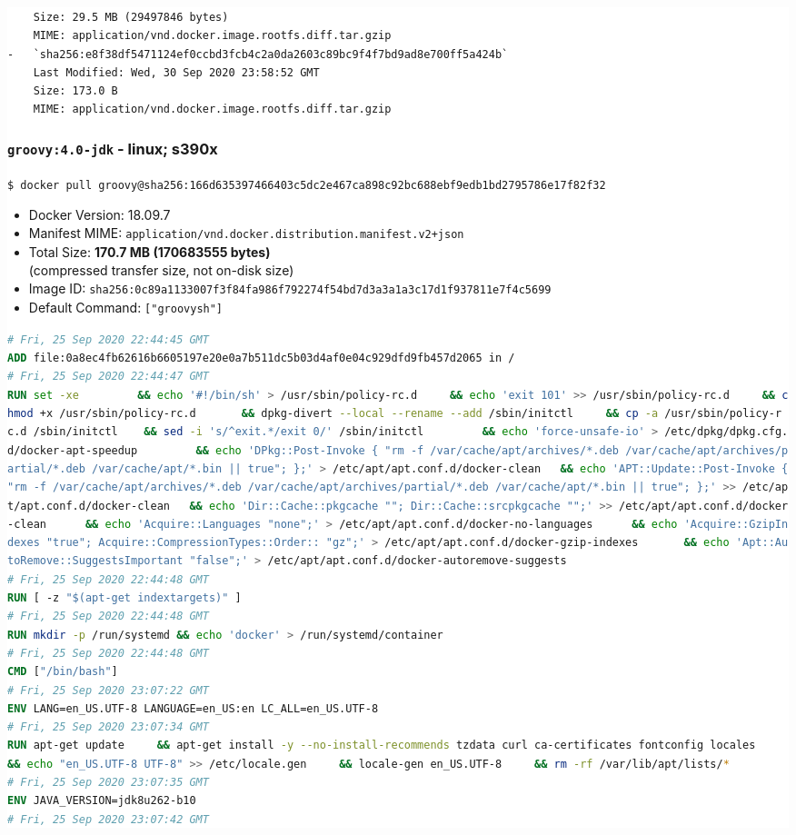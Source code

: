 		Size: 29.5 MB (29497846 bytes)  
		MIME: application/vnd.docker.image.rootfs.diff.tar.gzip
	-	`sha256:e8f38df5471124ef0ccbd3fcb4c2a0da2603c89bc9f4f7bd9ad8e700ff5a424b`  
		Last Modified: Wed, 30 Sep 2020 23:58:52 GMT  
		Size: 173.0 B  
		MIME: application/vnd.docker.image.rootfs.diff.tar.gzip

### `groovy:4.0-jdk` - linux; s390x

```console
$ docker pull groovy@sha256:166d635397466403c5dc2e467ca898c92bc688ebf9edb1bd2795786e17f82f32
```

-	Docker Version: 18.09.7
-	Manifest MIME: `application/vnd.docker.distribution.manifest.v2+json`
-	Total Size: **170.7 MB (170683555 bytes)**  
	(compressed transfer size, not on-disk size)
-	Image ID: `sha256:0c89a1133007f3f84fa986f792274f54bd7d3a3a1a3c17d1f937811e7f4c5699`
-	Default Command: `["groovysh"]`

```dockerfile
# Fri, 25 Sep 2020 22:44:45 GMT
ADD file:0a8ec4fb62616b6605197e20e0a7b511dc5b03d4af0e04c929dfd9fb457d2065 in / 
# Fri, 25 Sep 2020 22:44:47 GMT
RUN set -xe 		&& echo '#!/bin/sh' > /usr/sbin/policy-rc.d 	&& echo 'exit 101' >> /usr/sbin/policy-rc.d 	&& chmod +x /usr/sbin/policy-rc.d 		&& dpkg-divert --local --rename --add /sbin/initctl 	&& cp -a /usr/sbin/policy-rc.d /sbin/initctl 	&& sed -i 's/^exit.*/exit 0/' /sbin/initctl 		&& echo 'force-unsafe-io' > /etc/dpkg/dpkg.cfg.d/docker-apt-speedup 		&& echo 'DPkg::Post-Invoke { "rm -f /var/cache/apt/archives/*.deb /var/cache/apt/archives/partial/*.deb /var/cache/apt/*.bin || true"; };' > /etc/apt/apt.conf.d/docker-clean 	&& echo 'APT::Update::Post-Invoke { "rm -f /var/cache/apt/archives/*.deb /var/cache/apt/archives/partial/*.deb /var/cache/apt/*.bin || true"; };' >> /etc/apt/apt.conf.d/docker-clean 	&& echo 'Dir::Cache::pkgcache ""; Dir::Cache::srcpkgcache "";' >> /etc/apt/apt.conf.d/docker-clean 		&& echo 'Acquire::Languages "none";' > /etc/apt/apt.conf.d/docker-no-languages 		&& echo 'Acquire::GzipIndexes "true"; Acquire::CompressionTypes::Order:: "gz";' > /etc/apt/apt.conf.d/docker-gzip-indexes 		&& echo 'Apt::AutoRemove::SuggestsImportant "false";' > /etc/apt/apt.conf.d/docker-autoremove-suggests
# Fri, 25 Sep 2020 22:44:48 GMT
RUN [ -z "$(apt-get indextargets)" ]
# Fri, 25 Sep 2020 22:44:48 GMT
RUN mkdir -p /run/systemd && echo 'docker' > /run/systemd/container
# Fri, 25 Sep 2020 22:44:48 GMT
CMD ["/bin/bash"]
# Fri, 25 Sep 2020 23:07:22 GMT
ENV LANG=en_US.UTF-8 LANGUAGE=en_US:en LC_ALL=en_US.UTF-8
# Fri, 25 Sep 2020 23:07:34 GMT
RUN apt-get update     && apt-get install -y --no-install-recommends tzdata curl ca-certificates fontconfig locales     && echo "en_US.UTF-8 UTF-8" >> /etc/locale.gen     && locale-gen en_US.UTF-8     && rm -rf /var/lib/apt/lists/*
# Fri, 25 Sep 2020 23:07:35 GMT
ENV JAVA_VERSION=jdk8u262-b10
# Fri, 25 Sep 2020 23:07:42 GMT
```